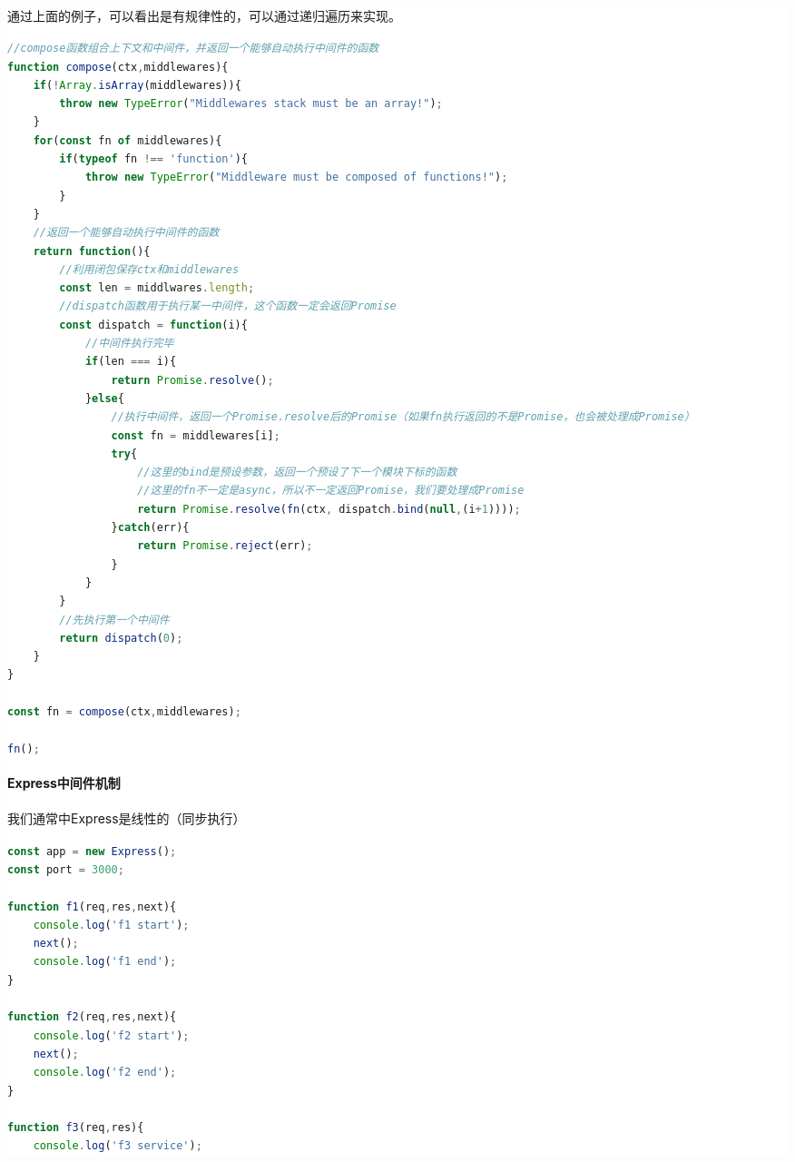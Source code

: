 通过上面的例子，可以看出是有规律性的，可以通过递归遍历来实现。

```javascript
//compose函数组合上下文和中间件，并返回一个能够自动执行中间件的函数
function compose(ctx,middlewares){
    if(!Array.isArray(middlewares)){
        throw new TypeError("Middlewares stack must be an array!");
    }
    for(const fn of middlewares){
        if(typeof fn !== 'function'){
            throw new TypeError("Middleware must be composed of functions!");
        }
    }
    //返回一个能够自动执行中间件的函数
    return function(){
        //利用闭包保存ctx和middlewares
        const len = middlwares.length;
        //dispatch函数用于执行某一中间件，这个函数一定会返回Promise
        const dispatch = function(i){
            //中间件执行完毕
            if(len === i){
                return Promise.resolve();
            }else{
                //执行中间件，返回一个Promise.resolve后的Promise（如果fn执行返回的不是Promise，也会被处理成Promise）
                const fn = middlewares[i];
                try{
                    //这里的bind是预设参数，返回一个预设了下一个模块下标的函数
                    //这里的fn不一定是async，所以不一定返回Promise，我们要处理成Promise
                    return Promise.resolve(fn(ctx, dispatch.bind(null,(i+1))));
                }catch(err){
                    return Promise.reject(err);
                }
            }
        }
        //先执行第一个中间件
        return dispatch(0);
    }
}   

const fn = compose(ctx,middlewares);

fn();

```

#### Express中间件机制
我们通常中Express是线性的（同步执行）
```javascript
const app = new Express();
const port = 3000;

function f1(req,res,next){
    console.log('f1 start');
    next();
    console.log('f1 end');
}

function f2(req,res,next){
    console.log('f2 start');
    next();
    console.log('f2 end');
}

function f3(req,res){
    console.log('f3 service');
```